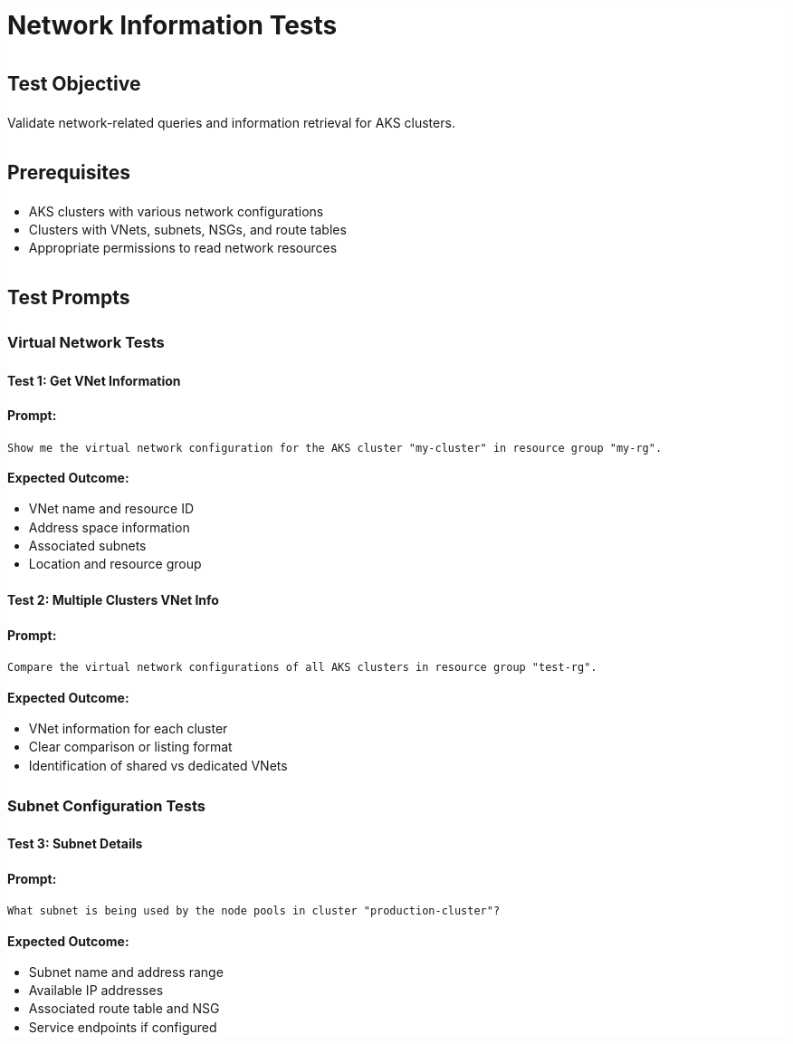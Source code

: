 # Network Information Tests

## Test Objective
Validate network-related queries and information retrieval for AKS clusters.

## Prerequisites
- AKS clusters with various network configurations
- Clusters with VNets, subnets, NSGs, and route tables
- Appropriate permissions to read network resources

## Test Prompts

### Virtual Network Tests

#### Test 1: Get VNet Information
**Prompt:**
```
Show me the virtual network configuration for the AKS cluster "my-cluster" in resource group "my-rg".
```

**Expected Outcome:**
- VNet name and resource ID
- Address space information
- Associated subnets
- Location and resource group

#### Test 2: Multiple Clusters VNet Info
**Prompt:**
```
Compare the virtual network configurations of all AKS clusters in resource group "test-rg".
```

**Expected Outcome:**
- VNet information for each cluster
- Clear comparison or listing format
- Identification of shared vs dedicated VNets

### Subnet Configuration Tests

#### Test 3: Subnet Details
**Prompt:**
```
What subnet is being used by the node pools in cluster "production-cluster"?
```

**Expected Outcome:**
- Subnet name and address range
- Available IP addresses
- Associated route table and NSG
- Service endpoints if configured
